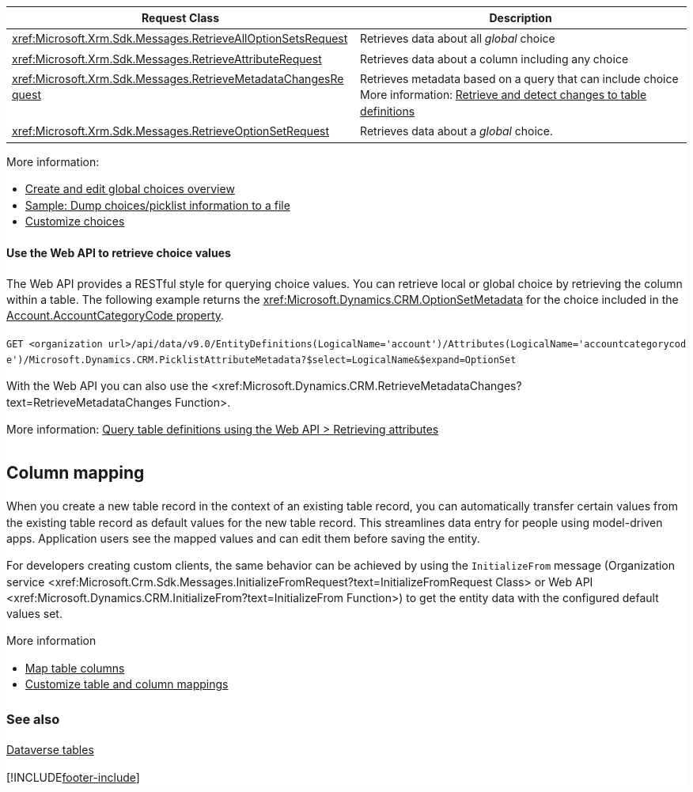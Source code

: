 | Request Class|Description |
|-----|-----|
|<xref:Microsoft.Xrm.Sdk.Messages.RetrieveAllOptionSetsRequest>| Retrieves data about all _global_ choice|
|<xref:Microsoft.Xrm.Sdk.Messages.RetrieveAttributeRequest>| Retrieves data about a column including any choice|
|<xref:Microsoft.Xrm.Sdk.Messages.RetrieveMetadataChangesRequest>| Retrieves metadata based on a query that can include choice<br />More information: [Retrieve and detect changes to table definitions](org-service/metadata-retrieve-detect-changes.md) |
|<xref:Microsoft.Xrm.Sdk.Messages.RetrieveOptionSetRequest>| Retrieves data about a _global_ choice.|

More information:

- [Create and edit global choices overview](../../maker/data-platform/create-edit-global-option-sets.md)
- [Sample: Dump choices/picklist information to a file](org-service/samples/dump-picklist-information.md)
- [Customize choices](org-service/metadata-option-sets.md)

#### Use the Web API to retrieve choice values

The Web API provides a RESTful style for querying choice values. You can retrieve local or global choice by retrieving the column within a table. The following example returns the <xref:Microsoft.Dynamics.CRM.OptionSetMetadata> for the choice included in the [Account.AccountCategoryCode property](reference/entities/account.md#BKMK_AccountCategoryCode).

`GET <organization url>/api/data/v9.0/EntityDefinitions(LogicalName='account')/Attributes(LogicalName='accountcategorycode')/Microsoft.Dynamics.CRM.PicklistAttributeMetadata?$select=LogicalName&$expand=OptionSet`

With the Web API you can also use the <xref:Microsoft.Dynamics.CRM.RetrieveMetadataChanges?text=RetrieveMetadataChanges Function>.

More information: [Query table definitions using the Web API > Retrieving attributes](webapi/query-metadata-web-api.md#retrieving-attributes)

## Column mapping

When you create a new table record in the context of an existing table record, you can automatically transfer certain values from the existing table record as default values for the new table record. This streamlines data entry for people using model-driven apps. Application users see the mapped values and can edit them before saving the entity.

For developers creating custom clients, the same behavior can be achieved by using the `InitializeFrom` message (Organization service <xref:Microsoft.Crm.Sdk.Messages.InitializeFromRequest?text=InitializeFromRequest Class> or Web API <xref:Microsoft.Dynamics.CRM.InitializeFrom?text=InitializeFrom Function>) to get the entity data with the configured default values set.

More information

- [Map table columns](../../maker/data-platform/map-entity-fields.md)
- [Customize table and column mappings](customize-entity-attribute-mappings.md)

### See also

[Dataverse tables](entities.md)

[!INCLUDE[footer-include](../../includes/footer-banner.md)]
